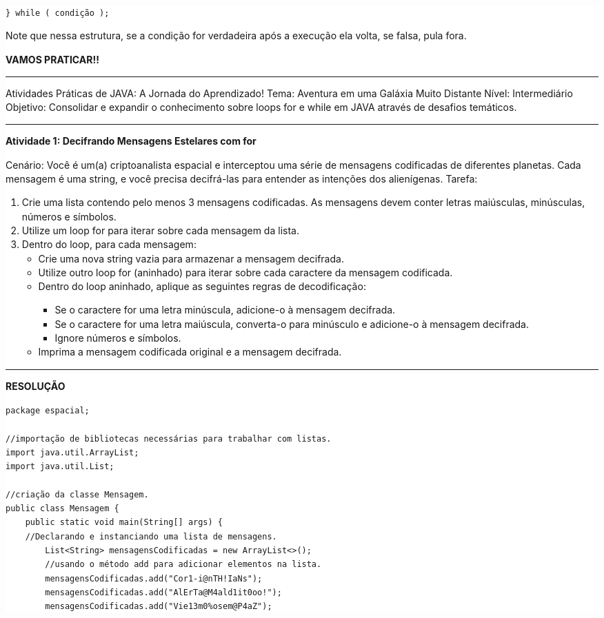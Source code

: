     } while ( condição );  

Note que nessa estrutura, se a condição for verdadeira após a execução ela volta, se falsa, pula fora.   

**VAMOS PRATICAR!!**  

---

Atividades Práticas de JAVA: A Jornada do Aprendizado!
Tema: Aventura em uma Galáxia Muito Distante
Nível: Intermediário
Objetivo: Consolidar e expandir o conhecimento sobre loops for e while em JAVA
através de desafios temáticos.

---

**Atividade 1: Decifrando Mensagens Estelares com for**


Cenário: Você é um(a) criptoanalista espacial e interceptou uma série de mensagens
codificadas de diferentes planetas. Cada mensagem é uma string, e você precisa
decifrá-las para entender as intenções dos alienígenas.
Tarefa:  
1. Crie uma lista contendo pelo menos 3 mensagens codificadas. As mensagens
devem conter letras maiúsculas, minúsculas, números e símbolos.
2. Utilize um loop for para iterar sobre cada mensagem da lista.
3. Dentro do loop, para cada mensagem:
    <ul>
    <li>Crie uma nova string vazia para armazenar a mensagem decifrada.</li>  
    <li>Utilize outro loop for (aninhado) para iterar sobre cada caractere da mensagem codificada.</li>  
    <li>Dentro do loop aninhado, aplique as seguintes regras de decodificação:</li>
            <ul>
            <li>Se o caractere for uma letra minúscula, adicione-o à mensagem decifrada.</li>  
            <li>Se o caractere for uma letra maiúscula, converta-o para minúsculo e adicione-o à mensagem decifrada.</li>  
            <li>Ignore números e símbolos.</li>  
            </ul>
    <li>Imprima a mensagem codificada original e a mensagem decifrada.</li>  
    </ul>
---
**RESOLUÇÃO**  

    package espacial;

    //importação de bibliotecas necessárias para trabalhar com listas.  
    import java.util.ArrayList;  
    import java.util.List;  

    //criação da classe Mensagem.  
    public class Mensagem {  
        public static void main(String[] args) {  
        //Declarando e instanciando uma lista de mensagens.  
            List<String> mensagensCodificadas = new ArrayList<>();  
            //usando o método add para adicionar elementos na lista.  
            mensagensCodificadas.add("Cor1-i@nTH!IaNs");  
            mensagensCodificadas.add("AlErTa@M4ald1it0oo!");  
            mensagensCodificadas.add("Vie13m0%osem@P4aZ");  
